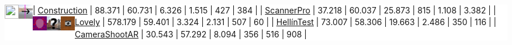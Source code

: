 | <img align="left" width="24" height="24" src="https://github.com/juanmv94/SparkAR-Construction/blob/master/icono.png?raw=true"> [Construction](#construction)      | 88.371      | 60.731        | 6.326     | 1.515                      | 427                      | 384                  |
| <img align="left" width="24" height="24" src="https://github.com/juanmv94/Spark-AR/blob/main/Instagram/ScannerPro/icono.jpg?raw=true"> [ScannerPro](#scannerpro)        | 37.218      | 60.037        | 25.873    | 815                        | 1.108                    | 3.382                |
| <img align="left" width="24" height="24" src="https://github.com/juanmv94/Spark-AR/blob/main/Instagram/Lovely/icono.png?raw=true"> [Lovely](#lovely)            | 578.179     | 59.401        | 3.324     | 2.131                      | 507                      | 60                   |
| <img align="left" width="24" height="24" src="https://github.com/juanmv94/Spark-AR/blob/main/Instagram/HellinTest/icono.jpg?raw=true"> [HellínTest](#hellintest)       | 73.007      | 58.306        | 19.663    | 2.486                      | 350                      | 116                  |
| <img align="left" width="24" height="24" src="https://github.com/juanmv94/Spark-AR/blob/main/Instagram/CameraShootAR/icono.jpg?raw=true"> [CameraShootAR](#camerashootar)     | 30.543      | 57.292        | 8.094     | 356                        | 516                      | 908                  |